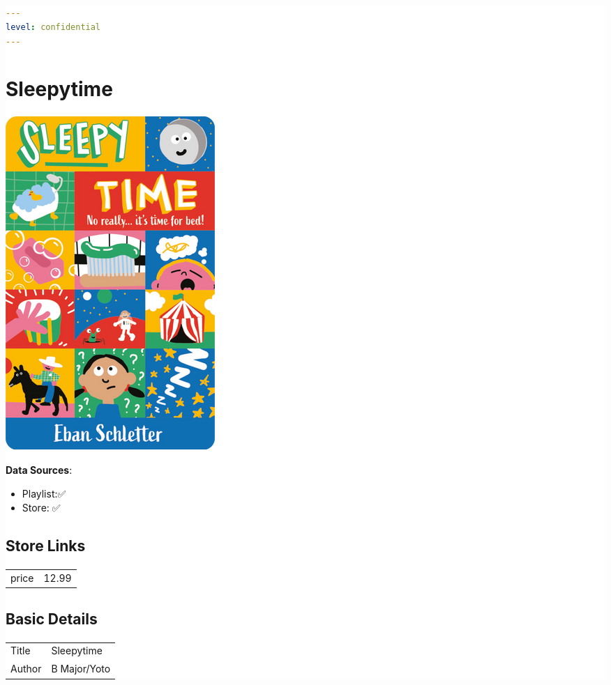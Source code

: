 ```yaml
---
level: confidential
---
```

# Sleepytime

![card_[cvlEs].png](../../img/cards/card_[cvlEs].png)

**Data Sources**: 

- Playlist:✅
- Store: ✅


## Store Links

|  |  |
| - | - |
| price | 12.99 |


## Basic Details

|  |  |
| - | - |
| Title | Sleepytime |
| Author | B Major/Yoto |
